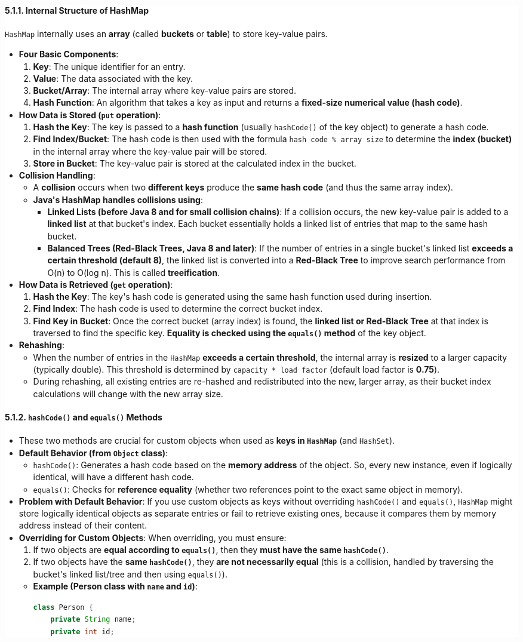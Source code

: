 #### 5.1.1. Internal Structure of HashMap

`HashMap` internally uses an **array** (called **buckets** or **table**) to store key-value pairs.
*   **Four Basic Components**:
    1.  **Key**: The unique identifier for an entry.
    2.  **Value**: The data associated with the key.
    3.  **Bucket/Array**: The internal array where key-value pairs are stored.
    4.  **Hash Function**: An algorithm that takes a key as input and returns a **fixed-size numerical value (hash code)**.
*   **How Data is Stored (`put` operation)**:
    1.  **Hash the Key**: The key is passed to a **hash function** (usually `hashCode()` of the key object) to generate a hash code.
    2.  **Find Index/Bucket**: The hash code is then used with the formula `hash code % array size` to determine the **index (bucket)** in the internal array where the key-value pair will be stored.
    3.  **Store in Bucket**: The key-value pair is stored at the calculated index in the bucket.
*   **Collision Handling**:
    *   A **collision** occurs when two **different keys** produce the **same hash code** (and thus the same array index).
    *   **Java's HashMap handles collisions using**:
        *   **Linked Lists (before Java 8 and for small collision chains)**: If a collision occurs, the new key-value pair is added to a **linked list** at that bucket's index. Each bucket essentially holds a linked list of entries that map to the same hash bucket.
        *   **Balanced Trees (Red-Black Trees, Java 8 and later)**: If the number of entries in a single bucket's linked list **exceeds a certain threshold (default 8)**, the linked list is converted into a **Red-Black Tree** to improve search performance from O(n) to O(log n). This is called **treeification**.
*   **How Data is Retrieved (`get` operation)**:
    1.  **Hash the Key**: The key's hash code is generated using the same hash function used during insertion.
    2.  **Find Index**: The hash code is used to determine the correct bucket index.
    3.  **Find Key in Bucket**: Once the correct bucket (array index) is found, the **linked list or Red-Black Tree** at that index is traversed to find the specific key. **Equality is checked using the `equals()` method** of the key object.
*   **Rehashing**:
    *   When the number of entries in the `HashMap` **exceeds a certain threshold**, the internal array is **resized** to a larger capacity (typically double). This threshold is determined by `capacity * load factor` (default load factor is **0.75**).
    *   During rehashing, all existing entries are re-hashed and redistributed into the new, larger array, as their bucket index calculations will change with the new array size.

#### 5.1.2. `hashCode()` and `equals()` Methods

*   These two methods are crucial for custom objects when used as **keys in `HashMap`** (and `HashSet`).
*   **Default Behavior (from `Object` class)**:
    *   `hashCode()`: Generates a hash code based on the **memory address** of the object. So, every new instance, even if logically identical, will have a different hash code.
    *   `equals()`: Checks for **reference equality** (whether two references point to the exact same object in memory).
*   **Problem with Default Behavior**: If you use custom objects as keys without overriding `hashCode()` and `equals()`, `HashMap` might store logically identical objects as separate entries or fail to retrieve existing ones, because it compares them by memory address instead of their content.
*   **Overriding for Custom Objects**: When overriding, you must ensure:
    1.  If two objects are **equal according to `equals()`**, then they **must have the same `hashCode()`**.
    2.  If two objects have the **same `hashCode()`**, they **are not necessarily equal** (this is a collision, handled by traversing the bucket's linked list/tree and then using `equals()`).
    *   **Example (Person class with `name` and `id`)**:
        ```java
        class Person {
            private String name;
            private int id;
